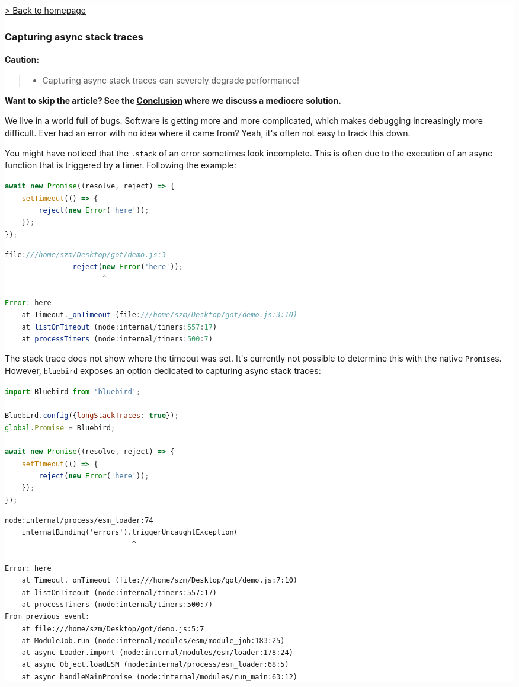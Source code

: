 [> Back to homepage](../readme.md#documentation)

### Capturing async stack traces

**Caution:**
> - Capturing async stack traces can severely degrade performance!

**Want to skip the article? See the [Conclusion](#conclusion) where we discuss a mediocre solution.**

We live in a world full of bugs. Software is getting more and more complicated, which makes debugging increasingly more difficult. Ever had an error with no idea where it came from? Yeah, it's often not easy to track this down.

You might have noticed that the `.stack` of an error sometimes look incomplete. This is often due to the execution of an async function that is triggered by a timer. Following the example:

```js
await new Promise((resolve, reject) => {
	setTimeout(() => {
		reject(new Error('here'));
	});
});
```

```js
file:///home/szm/Desktop/got/demo.js:3
                reject(new Error('here'));
                       ^

Error: here
    at Timeout._onTimeout (file:///home/szm/Desktop/got/demo.js:3:10)
    at listOnTimeout (node:internal/timers:557:17)
    at processTimers (node:internal/timers:500:7)
```

The stack trace does not show where the timeout was set. It's currently not possible to determine this with the native `Promise`s. However, [`bluebird`](https://github.com/petkaantonov/bluebird/) exposes an option dedicated to capturing async stack traces:

```js
import Bluebird from 'bluebird';

Bluebird.config({longStackTraces: true});
global.Promise = Bluebird;

await new Promise((resolve, reject) => {
	setTimeout(() => {
		reject(new Error('here'));
	});
});
```

```
node:internal/process/esm_loader:74
    internalBinding('errors').triggerUncaughtException(
                              ^

Error: here
    at Timeout._onTimeout (file:///home/szm/Desktop/got/demo.js:7:10)
    at listOnTimeout (node:internal/timers:557:17)
    at processTimers (node:internal/timers:500:7)
From previous event:
    at file:///home/szm/Desktop/got/demo.js:5:7
    at ModuleJob.run (node:internal/modules/esm/module_job:183:25)
    at async Loader.import (node:internal/modules/esm/loader:178:24)
    at async Object.loadESM (node:internal/process/esm_loader:68:5)
    at async handleMainPromise (node:internal/modules/run_main:63:12)
```